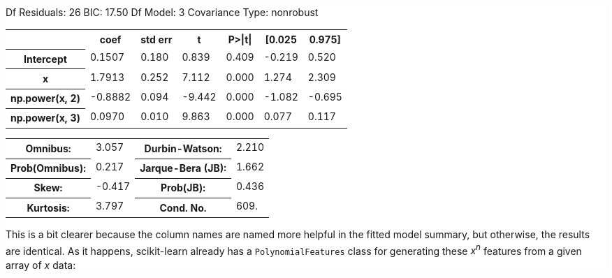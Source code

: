 </tr>
<tr>
  <th>Df Residuals:</th>          <td>    26</td>      <th>  BIC:               </th> <td>   17.50</td>
</tr>
<tr>
  <th>Df Model:</th>              <td>     3</td>      <th>                     </th>     <td> </td>   
</tr>
<tr>
  <th>Covariance Type:</th>      <td>nonrobust</td>    <th>                     </th>     <td> </td>   
</tr>
</table>
<table class="simpletable">
<tr>
         <td></td>           <th>coef</th>     <th>std err</th>      <th>t</th>      <th>P>|t|</th>  <th>[0.025</th>    <th>0.975]</th>  
</tr>
<tr>
  <th>Intercept</th>      <td>    0.1507</td> <td>    0.180</td> <td>    0.839</td> <td> 0.409</td> <td>   -0.219</td> <td>    0.520</td>
</tr>
<tr>
  <th>x</th>              <td>    1.7913</td> <td>    0.252</td> <td>    7.112</td> <td> 0.000</td> <td>    1.274</td> <td>    2.309</td>
</tr>
<tr>
  <th>np.power(x, 2)</th> <td>   -0.8882</td> <td>    0.094</td> <td>   -9.442</td> <td> 0.000</td> <td>   -1.082</td> <td>   -0.695</td>
</tr>
<tr>
  <th>np.power(x, 3)</th> <td>    0.0970</td> <td>    0.010</td> <td>    9.863</td> <td> 0.000</td> <td>    0.077</td> <td>    0.117</td>
</tr>
</table>
<table class="simpletable">
<tr>
  <th>Omnibus:</th>       <td> 3.057</td> <th>  Durbin-Watson:     </th> <td>   2.210</td>
</tr>
<tr>
  <th>Prob(Omnibus):</th> <td> 0.217</td> <th>  Jarque-Bera (JB):  </th> <td>   1.662</td>
</tr>
<tr>
  <th>Skew:</th>          <td>-0.417</td> <th>  Prob(JB):          </th> <td>   0.436</td>
</tr>
<tr>
  <th>Kurtosis:</th>      <td> 3.797</td> <th>  Cond. No.          </th> <td>    609.</td>
</tr>
</table>


This is a bit clearer because the column names are named more helpful in the fitted model summary, but otherwise, the results are identical. As it happens, scikit-learn already has a `PolynomialFeatures` class for generating these $x^n$ features from a given array of $x$ data:
